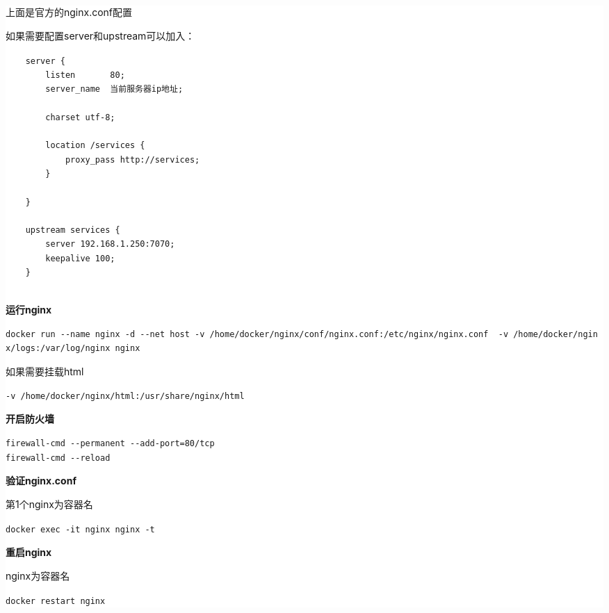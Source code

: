 上面是官方的nginx.conf配置

如果需要配置server和upstream可以加入：

```nginx
    server {
        listen       80;
        server_name  当前服务器ip地址;

        charset utf-8;
    
		location /services {
            proxy_pass http://services;        
        }

    }

    upstream services {
        server 192.168.1.250:7070;
        keepalive 100;
    }


```

**运行nginx**

```shell
docker run --name nginx -d --net host -v /home/docker/nginx/conf/nginx.conf:/etc/nginx/nginx.conf  -v /home/docker/nginx/logs:/var/log/nginx nginx
```

如果需要挂载html

```
-v /home/docker/nginx/html:/usr/share/nginx/html
```

**开启防火墙**

```
firewall-cmd --permanent --add-port=80/tcp
firewall-cmd --reload
```

**验证nginx.conf**

第1个nginx为容器名

```shell
docker exec -it nginx nginx -t
```

**重启nginx**

nginx为容器名

```nginx
docker restart nginx
```
